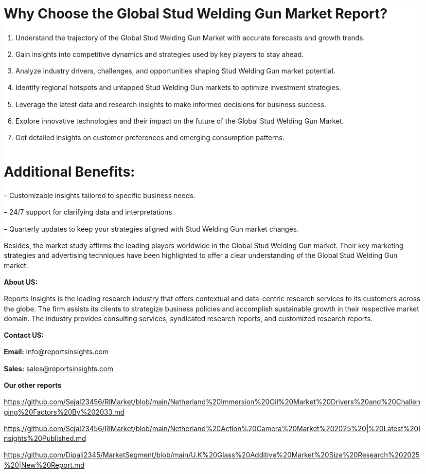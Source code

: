 # <strong>Why Choose the Global Stud Welding Gun Market Report?</strong>

1. Understand the trajectory of the Global Stud Welding Gun Market with accurate forecasts and growth trends.

2. Gain insights into competitive dynamics and strategies used by key players to stay ahead.

3. Analyze industry drivers, challenges, and opportunities shaping Stud Welding Gun market potential.

4. Identify regional hotspots and untapped Stud Welding Gun markets to optimize investment strategies.

5. Leverage the latest data and research insights to make informed decisions for business success.

6. Explore innovative technologies and their impact on the future of the Global Stud Welding Gun Market.

7. Get detailed insights on customer preferences and emerging consumption patterns.

# <strong>Additional Benefits:</strong>

– Customizable insights tailored to specific business needs.

– 24/7 support for clarifying data and interpretations.

– Quarterly updates to keep your strategies aligned with Stud Welding Gun market changes.

Besides, the market study affirms the leading players worldwide in the Global Stud Welding Gun market. Their key marketing strategies and advertising techniques have been highlighted to offer a clear understanding of the Global Stud Welding Gun market.

<strong><strong>About US</strong>:</strong>

Reports Insights is the leading research industry that offers contextual and data-centric research services to its customers across the globe. The firm assists its clients to strategize business policies and accomplish sustainable growth in their respective market domain. The industry provides consulting services, syndicated research reports, and customized research reports.

<strong>Contact US:</strong>

<p class=><b>Email:</b> <a href=mailto:info@reportsinsights.com>info@reportsinsights.com</a></p>
<p class=><b>Sales:</b> <a href=mailto:sales@reportsinsights.com>sales@reportsinsights.com</a></p>

<strong>Our other reports</strong>

<a href=https://github.com/Sejal23456/RIMarket/blob/main/Netherland%20Immersion%20Oil%20Market%20Drivers%20and%20Challenging%20Factors%20By%202033.md>https://github.com/Sejal23456/RIMarket/blob/main/Netherland%20Immersion%20Oil%20Market%20Drivers%20and%20Challenging%20Factors%20By%202033.md</a>

<a href=https://github.com/Sejal23456/RIMarket/blob/main/Netherland%20Action%20Camera%20Market%202025%20|%20Latest%20Insights%20Published.md>https://github.com/Sejal23456/RIMarket/blob/main/Netherland%20Action%20Camera%20Market%202025%20|%20Latest%20Insights%20Published.md</a>

<a href=https://github.com/Dipali2345/MarketSegment/blob/main/U.K%20Glass%20Additive%20Market%20Size%20Research%202025%20|New%20Report.md>https://github.com/Dipali2345/MarketSegment/blob/main/U.K%20Glass%20Additive%20Market%20Size%20Research%202025%20|New%20Report.md</a>
